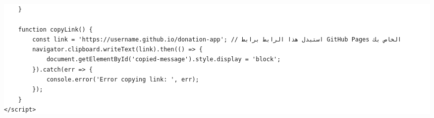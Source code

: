         }

        function copyLink() {
            const link = 'https://username.github.io/donation-app'; // استبدل هذا الرابط برابط GitHub Pages الخاص بك
            navigator.clipboard.writeText(link).then(() => {
                document.getElementById('copied-message').style.display = 'block';
            }).catch(err => {
                console.error('Error copying link: ', err);
            });
        }
    </script>
</body>
</html>
